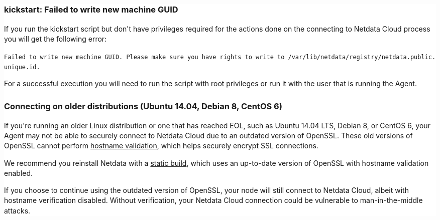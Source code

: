 ### kickstart: Failed to write new machine GUID

If you run the kickstart script but don't have privileges required for the actions done on the connecting to Netdata
Cloud process you will get the following error:

```bash
Failed to write new machine GUID. Please make sure you have rights to write to /var/lib/netdata/registry/netdata.public.unique.id.
```

For a successful execution you will need to run the script with root privileges or run it with the user that is running
the Agent.

### Connecting on older distributions (Ubuntu 14.04, Debian 8, CentOS 6)

If you're running an older Linux distribution or one that has reached EOL, such as Ubuntu 14.04 LTS, Debian 8, or CentOS
6, your Agent may not be able to securely connect to Netdata Cloud due to an outdated version of OpenSSL. These old
versions of OpenSSL cannot perform [hostname validation](https://wiki.openssl.org/index.php/Hostname_validation),
which helps securely encrypt SSL connections.

We recommend you reinstall Netdata with
a [static build](/packaging/installer/methods/kickstart.md#static-builds),
which uses an up-to-date version of OpenSSL with hostname validation enabled.

If you choose to continue using the outdated version of OpenSSL, your node will still connect to Netdata Cloud, albeit
with hostname verification disabled. Without verification, your Netdata Cloud connection could be vulnerable to
man-in-the-middle attacks.
